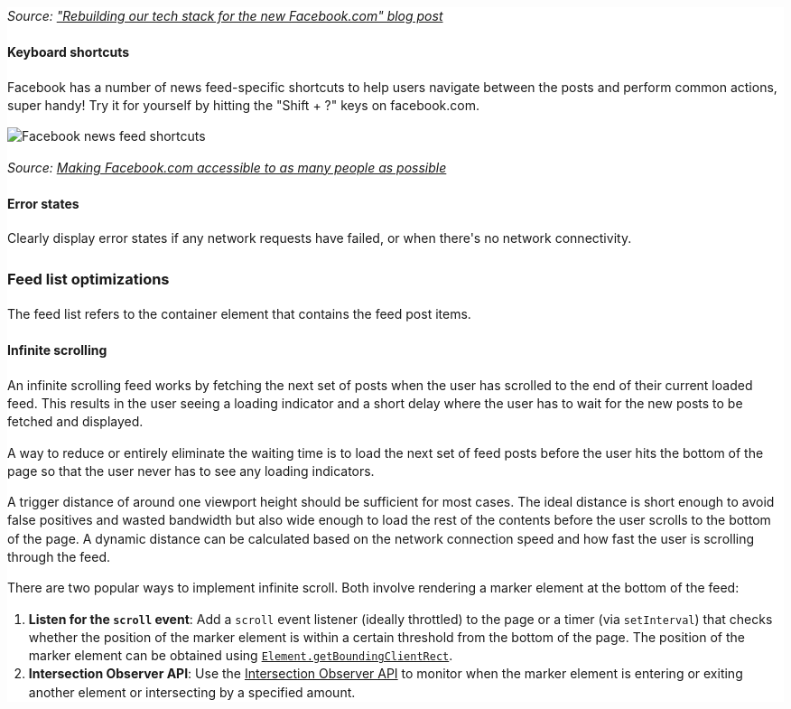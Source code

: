 _Source: ["Rebuilding our tech stack for the new Facebook.com" blog post](https://engineering.fb.com/2020/05/08/web/facebook-redesign/)_

#### Keyboard shortcuts[​](https://www.greatfrontend.com/questions/system-design/news-feed-facebook#keyboard-shortcuts "Direct link to Keyboard shortcuts")

Facebook has a number of news feed-specific shortcuts to help users navigate between the posts and perform common actions, super handy! Try it for yourself by hitting the "Shift + ?" keys on facebook.com.

![Facebook news feed shortcuts](https://www.greatfrontend.com/img/questions/news-feed-facebook/facebook-shortcuts.png)

_Source: [Making Facebook.com accessible to as many people as possible](https://engineering.fb.com/2020/07/30/web/facebook-com-accessibility/)_

#### Error states[​](https://www.greatfrontend.com/questions/system-design/news-feed-facebook#error-states "Direct link to Error states")

Clearly display error states if any network requests have failed, or when there's no network connectivity.

### Feed list optimizations[​](https://www.greatfrontend.com/questions/system-design/news-feed-facebook#feed-list-optimizations "Direct link to Feed list optimizations")

The feed list refers to the container element that contains the feed post items.

#### Infinite scrolling[​](https://www.greatfrontend.com/questions/system-design/news-feed-facebook#infinite-scrolling "Direct link to Infinite scrolling")

An infinite scrolling feed works by fetching the next set of posts when the user has scrolled to the end of their current loaded feed. This results in the user seeing a loading indicator and a short delay where the user has to wait for the new posts to be fetched and displayed.

A way to reduce or entirely eliminate the waiting time is to load the next set of feed posts before the user hits the bottom of the page so that the user never has to see any loading indicators.

A trigger distance of around one viewport height should be sufficient for most cases. The ideal distance is short enough to avoid false positives and wasted bandwidth but also wide enough to load the rest of the contents before the user scrolls to the bottom of the page. A dynamic distance can be calculated based on the network connection speed and how fast the user is scrolling through the feed.

There are two popular ways to implement infinite scroll. Both involve rendering a marker element at the bottom of the feed:

1. **Listen for the `scroll` event**: Add a `scroll` event listener (ideally throttled) to the page or a timer (via `setInterval`) that checks whether the position of the marker element is within a certain threshold from the bottom of the page. The position of the marker element can be obtained using [`Element.getBoundingClientRect`](https://developer.mozilla.org/en-US/docs/Web/API/Element/getBoundingClientRect).
2. **Intersection Observer API**: Use the [Intersection Observer API](https://developer.mozilla.org/en-US/docs/Web/API/Intersection_Observer_API) to monitor when the marker element is entering or exiting another element or intersecting by a specified amount.
